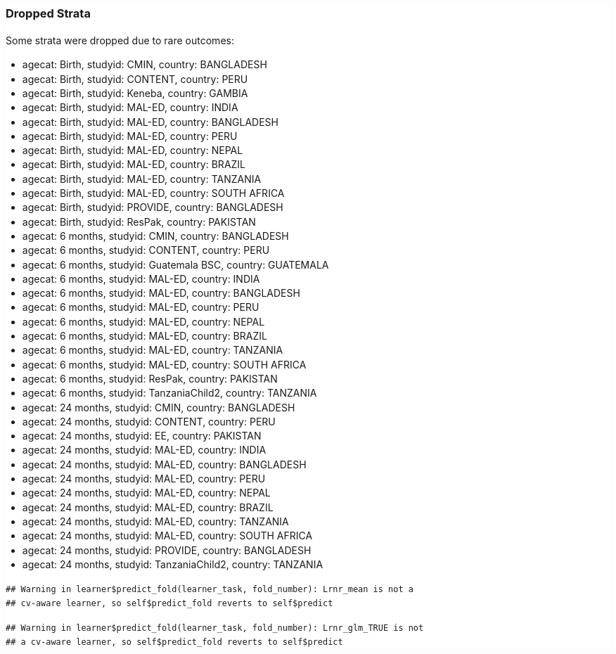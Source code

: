 ### Dropped Strata

Some strata were dropped due to rare outcomes:

* agecat: Birth, studyid: CMIN, country: BANGLADESH
* agecat: Birth, studyid: CONTENT, country: PERU
* agecat: Birth, studyid: Keneba, country: GAMBIA
* agecat: Birth, studyid: MAL-ED, country: INDIA
* agecat: Birth, studyid: MAL-ED, country: BANGLADESH
* agecat: Birth, studyid: MAL-ED, country: PERU
* agecat: Birth, studyid: MAL-ED, country: NEPAL
* agecat: Birth, studyid: MAL-ED, country: BRAZIL
* agecat: Birth, studyid: MAL-ED, country: TANZANIA
* agecat: Birth, studyid: MAL-ED, country: SOUTH AFRICA
* agecat: Birth, studyid: PROVIDE, country: BANGLADESH
* agecat: Birth, studyid: ResPak, country: PAKISTAN
* agecat: 6 months, studyid: CMIN, country: BANGLADESH
* agecat: 6 months, studyid: CONTENT, country: PERU
* agecat: 6 months, studyid: Guatemala BSC, country: GUATEMALA
* agecat: 6 months, studyid: MAL-ED, country: INDIA
* agecat: 6 months, studyid: MAL-ED, country: BANGLADESH
* agecat: 6 months, studyid: MAL-ED, country: PERU
* agecat: 6 months, studyid: MAL-ED, country: NEPAL
* agecat: 6 months, studyid: MAL-ED, country: BRAZIL
* agecat: 6 months, studyid: MAL-ED, country: TANZANIA
* agecat: 6 months, studyid: MAL-ED, country: SOUTH AFRICA
* agecat: 6 months, studyid: ResPak, country: PAKISTAN
* agecat: 6 months, studyid: TanzaniaChild2, country: TANZANIA
* agecat: 24 months, studyid: CMIN, country: BANGLADESH
* agecat: 24 months, studyid: CONTENT, country: PERU
* agecat: 24 months, studyid: EE, country: PAKISTAN
* agecat: 24 months, studyid: MAL-ED, country: INDIA
* agecat: 24 months, studyid: MAL-ED, country: BANGLADESH
* agecat: 24 months, studyid: MAL-ED, country: PERU
* agecat: 24 months, studyid: MAL-ED, country: NEPAL
* agecat: 24 months, studyid: MAL-ED, country: BRAZIL
* agecat: 24 months, studyid: MAL-ED, country: TANZANIA
* agecat: 24 months, studyid: MAL-ED, country: SOUTH AFRICA
* agecat: 24 months, studyid: PROVIDE, country: BANGLADESH
* agecat: 24 months, studyid: TanzaniaChild2, country: TANZANIA





```
## Warning in learner$predict_fold(learner_task, fold_number): Lrnr_mean is not a
## cv-aware learner, so self$predict_fold reverts to self$predict
```

```
## Warning in learner$predict_fold(learner_task, fold_number): Lrnr_glm_TRUE is not
## a cv-aware learner, so self$predict_fold reverts to self$predict
```
